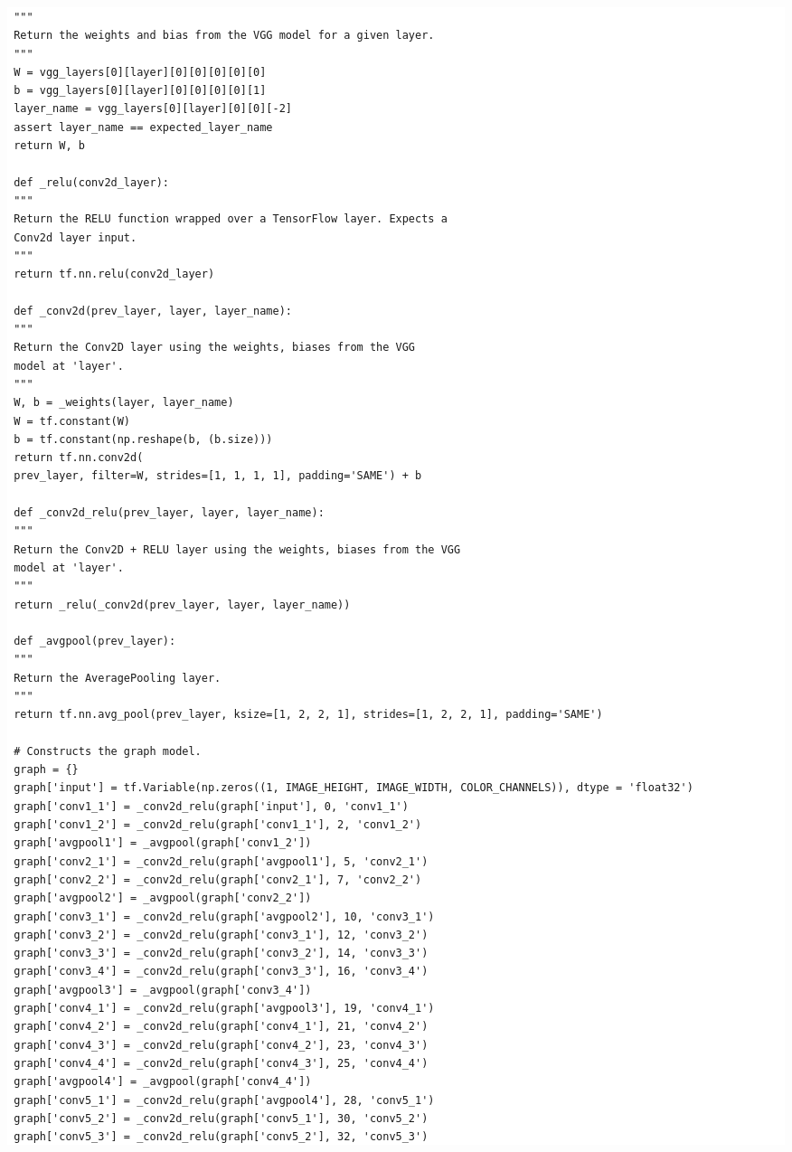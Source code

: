 ```
 """
 Return the weights and bias from the VGG model for a given layer.
 """
 W = vgg_layers[0][layer][0][0][0][0][0]
 b = vgg_layers[0][layer][0][0][0][0][1]
 layer_name = vgg_layers[0][layer][0][0][-2]
 assert layer_name == expected_layer_name
 return W, b

 def _relu(conv2d_layer):
 """
 Return the RELU function wrapped over a TensorFlow layer. Expects a
 Conv2d layer input.
 """
 return tf.nn.relu(conv2d_layer)

 def _conv2d(prev_layer, layer, layer_name):
 """
 Return the Conv2D layer using the weights, biases from the VGG
 model at 'layer'.
 """
 W, b = _weights(layer, layer_name)
 W = tf.constant(W)
 b = tf.constant(np.reshape(b, (b.size)))
 return tf.nn.conv2d(
 prev_layer, filter=W, strides=[1, 1, 1, 1], padding='SAME') + b

 def _conv2d_relu(prev_layer, layer, layer_name):
 """
 Return the Conv2D + RELU layer using the weights, biases from the VGG
 model at 'layer'.
 """
 return _relu(_conv2d(prev_layer, layer, layer_name))

 def _avgpool(prev_layer):
 """
 Return the AveragePooling layer.
 """
 return tf.nn.avg_pool(prev_layer, ksize=[1, 2, 2, 1], strides=[1, 2, 2, 1], padding='SAME')

 # Constructs the graph model.
 graph = {}
 graph['input'] = tf.Variable(np.zeros((1, IMAGE_HEIGHT, IMAGE_WIDTH, COLOR_CHANNELS)), dtype = 'float32')
 graph['conv1_1'] = _conv2d_relu(graph['input'], 0, 'conv1_1')
 graph['conv1_2'] = _conv2d_relu(graph['conv1_1'], 2, 'conv1_2')
 graph['avgpool1'] = _avgpool(graph['conv1_2'])
 graph['conv2_1'] = _conv2d_relu(graph['avgpool1'], 5, 'conv2_1')
 graph['conv2_2'] = _conv2d_relu(graph['conv2_1'], 7, 'conv2_2')
 graph['avgpool2'] = _avgpool(graph['conv2_2'])
 graph['conv3_1'] = _conv2d_relu(graph['avgpool2'], 10, 'conv3_1')
 graph['conv3_2'] = _conv2d_relu(graph['conv3_1'], 12, 'conv3_2')
 graph['conv3_3'] = _conv2d_relu(graph['conv3_2'], 14, 'conv3_3')
 graph['conv3_4'] = _conv2d_relu(graph['conv3_3'], 16, 'conv3_4')
 graph['avgpool3'] = _avgpool(graph['conv3_4'])
 graph['conv4_1'] = _conv2d_relu(graph['avgpool3'], 19, 'conv4_1')
 graph['conv4_2'] = _conv2d_relu(graph['conv4_1'], 21, 'conv4_2')
 graph['conv4_3'] = _conv2d_relu(graph['conv4_2'], 23, 'conv4_3')
 graph['conv4_4'] = _conv2d_relu(graph['conv4_3'], 25, 'conv4_4')
 graph['avgpool4'] = _avgpool(graph['conv4_4'])
 graph['conv5_1'] = _conv2d_relu(graph['avgpool4'], 28, 'conv5_1')
 graph['conv5_2'] = _conv2d_relu(graph['conv5_1'], 30, 'conv5_2')
 graph['conv5_3'] = _conv2d_relu(graph['conv5_2'], 32, 'conv5_3')
```